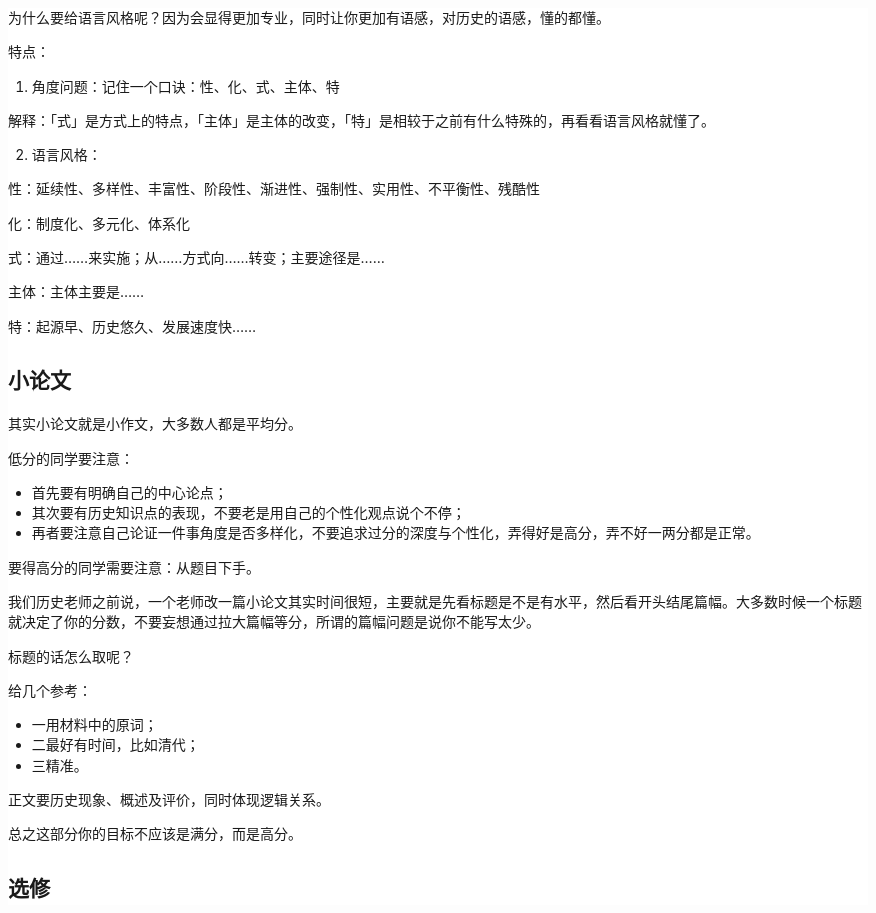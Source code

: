 为什么要给语言风格呢？因为会显得更加专业，同时让你更加有语感，对历史的语感，懂的都懂。


特点：


1. 角度问题：记住一个口诀：性、化、式、主体、特


解释：「式」是方式上的特点，「主体」是主体的改变，「特」是相较于之前有什么特殊的，再看看语言风格就懂了。


2. 语言风格：


性：延续性、多样性、丰富性、阶段性、渐进性、强制性、实用性、不平衡性、残酷性


化：制度化、多元化、体系化


式：通过……来实施；从……方式向……转变；主要途径是……


主体：主体主要是……


特：起源早、历史悠久、发展速度快……


小论文
---


其实小论文就是小作文，大多数人都是平均分。


低分的同学要注意：


* 首先要有明确自己的中心论点；
* 其次要有历史知识点的表现，不要老是用自己的个性化观点说个不停；
* 再者要注意自己论证一件事角度是否多样化，不要追求过分的深度与个性化，弄得好是高分，弄不好一两分都是正常。

要得高分的同学需要注意：从题目下手。


我们历史老师之前说，一个老师改一篇小论文其实时间很短，主要就是先看标题是不是有水平，然后看开头结尾篇幅。大多数时候一个标题就决定了你的分数，不要妄想通过拉大篇幅等分，所谓的篇幅问题是说你不能写太少。


标题的话怎么取呢？


给几个参考：


* 一用材料中的原词；
* 二最好有时间，比如清代；
* 三精准。

正文要历史现象、概述及评价，同时体现逻辑关系。


总之这部分你的目标不应该是满分，而是高分。 


选修
--

